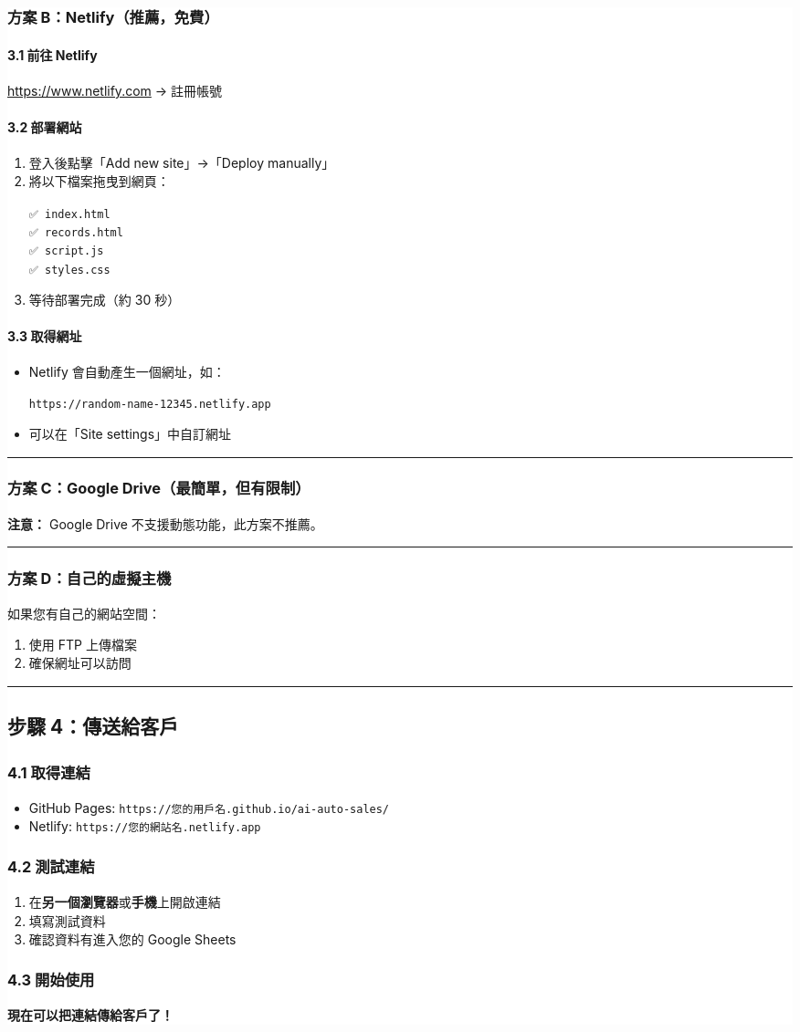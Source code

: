 
### 方案 B：Netlify（推薦，免費）

#### 3.1 前往 Netlify
https://www.netlify.com → 註冊帳號

#### 3.2 部署網站
1. 登入後點擊「Add new site」→「Deploy manually」
2. 將以下檔案拖曳到網頁：
   ```
   ✅ index.html
   ✅ records.html
   ✅ script.js
   ✅ styles.css
   ```
3. 等待部署完成（約 30 秒）

#### 3.3 取得網址
- Netlify 會自動產生一個網址，如：
  ```
  https://random-name-12345.netlify.app
  ```
- 可以在「Site settings」中自訂網址

---

### 方案 C：Google Drive（最簡單，但有限制）

**注意：** Google Drive 不支援動態功能，此方案不推薦。

---

### 方案 D：自己的虛擬主機

如果您有自己的網站空間：
1. 使用 FTP 上傳檔案
2. 確保網址可以訪問

---

## 步驟 4：傳送給客戶

### 4.1 取得連結
- GitHub Pages: `https://您的用戶名.github.io/ai-auto-sales/`
- Netlify: `https://您的網站名.netlify.app`

### 4.2 測試連結
1. 在**另一個瀏覽器**或**手機**上開啟連結
2. 填寫測試資料
3. 確認資料有進入您的 Google Sheets

### 4.3 開始使用
**現在可以把連結傳給客戶了！**
